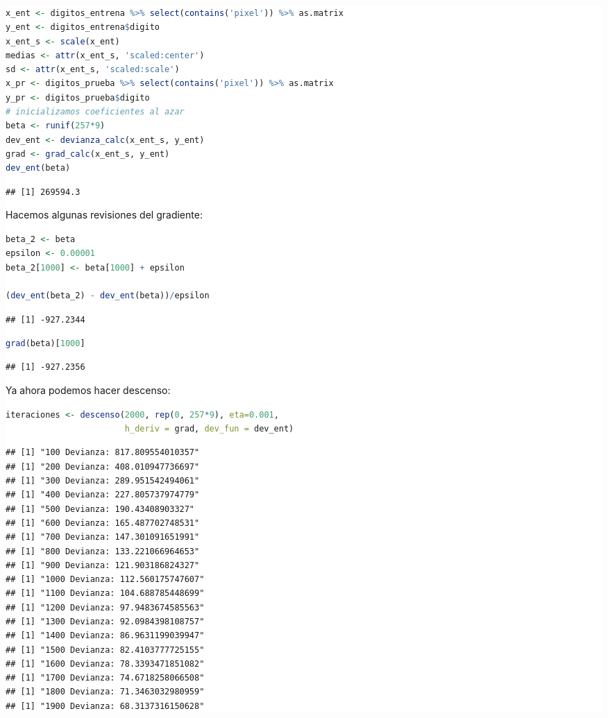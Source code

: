 

```r
x_ent <- digitos_entrena %>% select(contains('pixel')) %>% as.matrix
y_ent <- digitos_entrena$digito
x_ent_s <- scale(x_ent)
medias <- attr(x_ent_s, 'scaled:center')
sd <- attr(x_ent_s, 'scaled:scale')
x_pr <- digitos_prueba %>% select(contains('pixel')) %>% as.matrix
y_pr <- digitos_prueba$digito
# inicializamos coeficientes al azar
beta <- runif(257*9)
dev_ent <- devianza_calc(x_ent_s, y_ent)
grad <- grad_calc(x_ent_s, y_ent)
dev_ent(beta)
```

```
## [1] 269594.3
```

Hacemos algunas revisiones del gradiente:


```r
beta_2 <- beta 
epsilon <- 0.00001
beta_2[1000] <- beta[1000] + epsilon

(dev_ent(beta_2) - dev_ent(beta))/epsilon
```

```
## [1] -927.2344
```


```r
grad(beta)[1000]
```

```
## [1] -927.2356
```

Ya ahora podemos hacer descenso:


```r
iteraciones <- descenso(2000, rep(0, 257*9), eta=0.001, 
                        h_deriv = grad, dev_fun = dev_ent)
```

```
## [1] "100 Devianza: 817.809554010357"
## [1] "200 Devianza: 408.010947736697"
## [1] "300 Devianza: 289.951542494061"
## [1] "400 Devianza: 227.805737974779"
## [1] "500 Devianza: 190.43408903327"
## [1] "600 Devianza: 165.487702748531"
## [1] "700 Devianza: 147.301091651991"
## [1] "800 Devianza: 133.221066964653"
## [1] "900 Devianza: 121.903186824327"
## [1] "1000 Devianza: 112.560175747607"
## [1] "1100 Devianza: 104.688785448699"
## [1] "1200 Devianza: 97.9483674585563"
## [1] "1300 Devianza: 92.0984398108757"
## [1] "1400 Devianza: 86.9631199039947"
## [1] "1500 Devianza: 82.4103777725155"
## [1] "1600 Devianza: 78.3393471851082"
## [1] "1700 Devianza: 74.6718258066508"
## [1] "1800 Devianza: 71.3463032980959"
## [1] "1900 Devianza: 68.3137316150628"
```